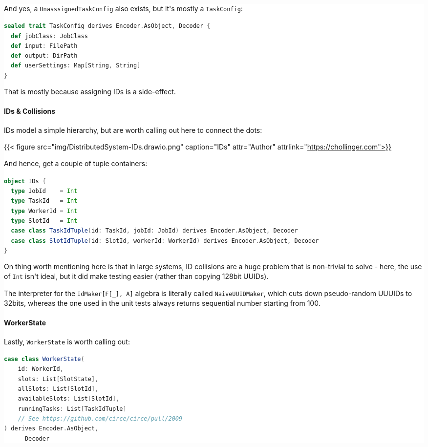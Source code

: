 And yes, a `UnasssignedTaskConfig` also exists, but it's mostly a `TaskConfig`:

```scala 
sealed trait TaskConfig derives Encoder.AsObject, Decoder {
  def jobClass: JobClass
  def input: FilePath
  def output: DirPath
  def userSettings: Map[String, String]
}
```

That is mostly because assigning IDs is a side-effect.

#### IDs & Collisions

IDs model a simple hierarchy, but are worth calling out here to connect the dots:

{{< figure src="img/DistributedSystem-IDs.drawio.png" caption="IDs"  attr="Author"  attrlink="https://chollinger.com">}}

And hence, get a couple of tuple containers:

```scala 
object IDs {
  type JobId    = Int
  type TaskId   = Int
  type WorkerId = Int
  type SlotId   = Int
  case class TaskIdTuple(id: TaskId, jobId: JobId) derives Encoder.AsObject, Decoder
  case class SlotIdTuple(id: SlotId, workerId: WorkerId) derives Encoder.AsObject, Decoder
}
```

On thing worth mentioning here is that in large systems, ID collisions are a huge problem that is non-trivial to solve - here, the use of `Int` isn't ideal, but it did make testing easier (rather than copying 128bit UUIDs). 

The interpreter for the `IdMaker[F[_], A]` algebra is literally called `NaiveUUIDMaker`, which cuts down pseudo-random UUUIDs to 32bits, whereas the one used in the unit tests always returns sequential number starting from 100.

#### WorkerState

Lastly, `WorkerState` is worth calling out:

```scala 
case class WorkerState(
    id: WorkerId,
    slots: List[SlotState],
    allSlots: List[SlotId],
    availableSlots: List[SlotId],
    runningTasks: List[TaskIdTuple]
    // See https://github.com/circe/circe/pull/2009
) derives Encoder.AsObject,
      Decoder
```
